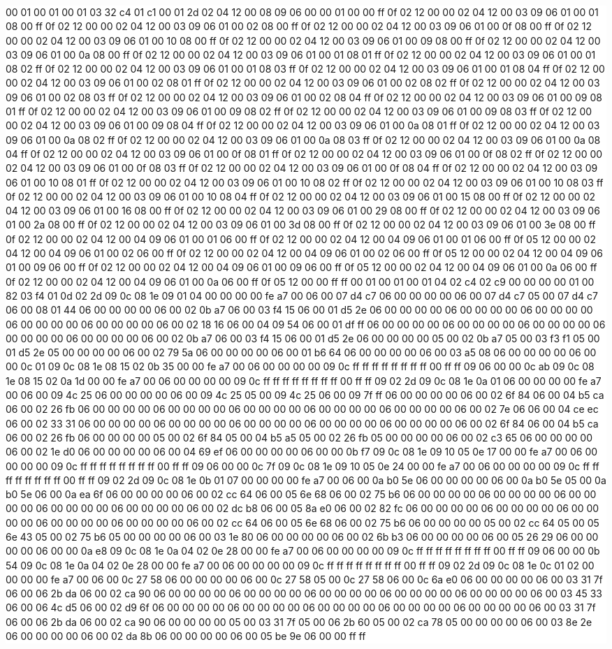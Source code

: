 <METERDATA>
<OBISCODES>
00 01 00 01 00 01 03 32 c4 01 c1 00 01 2d 02 04 12 00 08 09 06 00 00 01 00 00 ff 0f 02 12 00 00 02 04 12 00 03 09 06 01 00 01 08 00 ff 0f 02 12 00 00 02 04 12 00 03 09 06 01 00 02 08 00 ff 0f 02 12 00 00 02 04 12 00 03 09 06 01 00 0f 08 00 ff 0f 02 12 00 00 02 04 12 00 03 09 06 01 00 10 08 00 ff 0f 02 12 00 00 02 04 12 00 03 09 06 01 00 09 08 00 ff 0f 02 12 00 00 02 04 12 00 03 09 06 01 00 0a 08 00 ff 0f 02 12 00 00 02 04 12 00 03 09 06 01 00 01 08 01 ff 0f 02 12 00 00 02 04 12 00 03 09 06 01 00 01 08 02 ff 0f 02 12 00 00 02 04 12 00 03 09 06 01 00 01 08 03 ff 0f 02 12 00 00 02 04 12 00 03 09 06 01 00 01 08 04 ff 0f 02 12 00 00 02 04 12 00 03 09 06 01 00 02 08 01 ff 0f 02 12 00 00 02 04 12 00 03 09 06 01 00 02 08 02 ff 0f 02 12 00 00 02 04 12 00 03 09 06 01 00 02 08 03 ff 0f 02 12 00 00 02 04 12 00 03 09 06 01 00 02 08 04 ff 0f 02 12 00 00 02 04 12 00 03 09 06 01 00 09 08 01 ff 0f 02 12 00 00 02 04 12 00 03 09 06 01 00 09 08 02 ff 0f 02 12 00 00 02 04 12 00 03 09 06 01 00 09 08 03 ff 0f 02 12 00 00 02 04 12 00 03 09 06 01 00 09 08 04 ff 0f 02 12 00 00 02 04 12 00 03 09 06 01 00 0a 08 01 ff 0f 02 12 00 00 02 04 12 00 03 09 06 01 00 0a 08 02 ff 0f 02 12 00 00 02 04 12 00 03 09 06 01 00 0a 08 03 ff 0f 02 12 00 00 02 04 12 00 03 09 06 01 00 0a 08 04 ff 0f 02 12 00 00 02 04 12 00 03 09 06 01 00 0f 08 01 ff 0f 02 12 00 00 02 04 12 00 03 09 06 01 00 0f 08 02 ff 0f 02 12 00 00 02 04 12 00 03 09 06 01 00 0f 08 03 ff 0f 02 12 00 00 02 04 12 00 03 09 06 01 00 0f 08 04 ff 0f 02 12 00 00 02 04 12 00 03 09 06 01 00 10 08 01 ff 0f 02 12 00 00 02 04 12 00 03 09 06 01 00 10 08 02 ff 0f 02 12 00 00 02 04 12 00 03 09 06 01 00 10 08 03 ff 0f 02 12 00 00 02 04 12 00 03 09 06 01 00 10 08 04 ff 0f 02 12 00 00 02 04 12 00 03 09 06 01 00 15 08 00 ff 0f 02 12 00 00 02 04 12 00 03 09 06 01 00 16 08 00 ff 0f 02 12 00 00 02 04 12 00 03 09 06 01 00 29 08 00 ff 0f 02 12 00 00 02 04 12 00 03 09 06 01 00 2a 08 00 ff 0f 02 12 00 00 02 04 12 00 03 09 06 01 00 3d 08 00 ff 0f 02 12 00 00 02 04 12 00 03 09 06 01 00 3e 08 00 ff 0f 02 12 00 00 02 04 12 00 04 09 06 01 00 01 06 00 ff 0f 02 12 00 00 02 04 12 00 04 09 06 01 00 01 06 00 ff 0f 05 12 00 00 02 04 12 00 04 09 06 01 00 02 06 00 ff 0f 02 12 00 00 02 04 12 00 04 09 06 01 00 02 06 00 ff 0f 05 12 00 00 02 04 12 00 04 09 06 01 00 09 06 00 ff 0f 02 12 00 00 02 04 12 00 04 09 06 01 00 09 06 00 ff 0f 05 12 00 00 02 04 12 00 04 09 06 01 00 0a 06 00 ff 0f 02 12 00 00 02 04 12 00 04 09 06 01 00 0a 06 00 ff 0f 05 12 00 00 ff ff 
</OBISCODES>
<OBISDATA>
00 01 00 01 00 01 04 02 c4 02 c9 00 00 00 00 01 00 82 03 f4 01 0d 02 2d 09 0c 08 1e 09 01 04 00 00 00 00 fe a7 00 06 00 07 d4 c7 06 00 00 00 00 06 00 07 d4 c7 05 00 07 d4 c7 06 00 08 01 44 06 00 00 00 00 06 00 02 0b a7 06 00 03 f4 15 06 00 01 d5 2e 06 00 00 00 00 06 00 00 00 00 06 00 00 00 00 06 00 00 00 00 06 00 00 00 00 06 00 02 18 16 06 00 04 09 54 06 00 01 df ff 06 00 00 00 00 06 00 00 00 00 06 00 00 00 00 06 00 00 00 00 06 00 00 00 00 06 00 02 0b a7 06 00 03 f4 15 06 00 01 d5 2e 06 00 00 00 00 05 00 02 0b a7 05 00 03 f3 f1 05 00 01 d5 2e 05 00 00 00 00 06 00 02 79 5a 06 00 00 00 00 06 00 01 b6 64 06 00 00 00 00 06 00 03 a5 08 06 00 00 00 00 06 00 00 0c 01 09 0c 08 1e 08 15 02 0b 35 00 00 fe a7 00 06 00 00 00 00 09 0c ff ff ff ff ff ff ff ff 00 ff ff 09 06 00 00 0c ab 09 0c 08 1e 08 15 02 0a 1d 00 00 fe a7 00 06 00 00 00 00 09 0c ff ff ff ff ff ff ff ff 00 ff ff 09 02 2d 09 0c 08 1e 0a 01 06 00 00 00 00 fe a7 00 06 00 09 4c 25 06 00 00 00 00 06 00 09 4c 25 05 00 09 4c 25 06 00 09 7f ff 06 00 00 00 00 06 00 02 6f 84 06 00 04 b5 ca 06 00 02 26 fb 06 00 00 00 00 06 00 00 00 00 06 00 00 00 00 06 00 00 00 00 06 00 00 00 00 06 00 02 7e 06 06 00 04 ce ec 06 00 02 33 31 06 00 00 00 00 06 00 00 00 00 06 00 00 00 00 06 00 00 00 00 06 00 00 00 00 06 00 02 6f 84 06 00 04 b5 ca 06 00 02 26 fb 06 00 00 00 00 05 00 02 6f 84 05 00 04 b5 a5 05 00 02 26 fb 05 00 00 00 00 06 00 02 c3 65 06 00 00 00 00 06 00 02 1e d0 06 00 00 00 00 06 00 04 69 ef 06 00 00 00 00 06 00 00 0b f7 09 0c 08 1e 09 10 05 0e 17 00 00 fe a7 00 06 00 00 00 00 09 0c ff ff ff ff ff ff ff ff 00 ff ff 09 06 00 00 0c 7f 09 0c 08 1e 09 10 05 0e 24 00 00 fe a7 00 06 00 00 00 00 09 0c ff ff ff ff ff ff ff ff 00 ff ff 09 02 2d 09 0c 08 1e 0b 01 07 00 00 00 00 fe a7 00 06 00 0a b0 5e 06 00 00 00 00 06 00 0a b0 5e 05 00 0a b0 5e 06 00 0a ea 6f 06 00 00 00 00 06 00 02 cc 64 06 00 05 6e 68 06 00 02 75 b6 06 00 00 00 00 06 00 00 00 00 06 00 00 00 00 06 00 00 00 00 06 00 00 00 00 06 00 02 dc b8 06 00 05 8a e0 06 00 02 82 fc 06 00 00 00 00 06 00 00 00 00 06 00 00 00 00 06 00 00 00 00 06 00 00 00 00 06 00 02 cc 64 06 00 05 6e 68 06 00 02 75 b6 06 00 00 00 00 05 00 02 cc 64 05 00 05 6e 43 05 00 02 75 b6 05 00 00 00 00 06 00 03 1e 80 06 00 00 00 00 06 00 02 6b b3 06 00 00 00 00 06 00 05 26 29 06 00 00 00 00 06 00 00 0a e8 09 0c 08 1e 0a 04 02 0e 28 00 00 fe a7 00 06 00 00 00 00 09 0c ff ff ff ff ff ff ff ff 00 ff ff 09 06 00 00 0b 54 09 0c 08 1e 0a 04 02 0e 28 00 00 fe a7 00 06 00 00 00 00 09 0c ff ff ff ff ff ff ff ff 00 ff ff 09 02 2d 09 0c 08 1e 0c 01 02 00 00 00 00 fe a7 00 06 00 0c 27 58 06 00 00 00 00 06 00 0c 27 58 05 00 0c 27 58 06 00 0c 6a e0 06 00 00 00 00 06 00 03 31 7f 06 00 06 2b da 06 00 02 ca 90 06 00 00 00 00 06 00 00 00 00 06 00 00 00 00 06 00 00 00 00 06 00 00 00 00 06 00 03 45 33 06 00 06 4c d5 06 00 02 d9 6f 06 00 00 00 00 06 00 00 00 00 06 00 00 00 00 06 00 00 00 00 06 00 00 00 00 06 00 03 31 7f 06 00 06 2b da 06 00 02 ca 90 06 00 00 00 00 05 00 03 31 7f 05 00 06 2b 60 05 00 02 ca 78 05 00 00 00 00 06 00 03 8e 2e 06 00 00 00 00 06 00 02 da 8b 06 00 00 00 00 06 00 05 be 9e 06 00 00 ff ff 